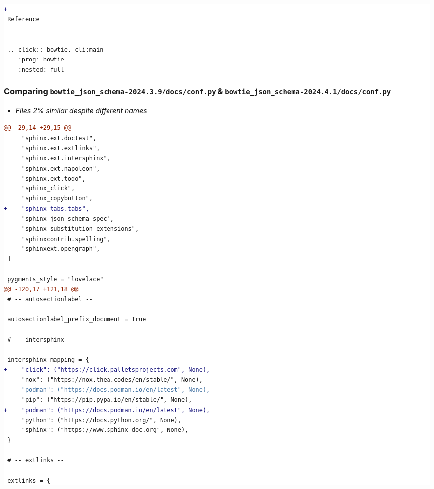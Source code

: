 ```diff
+
 Reference
 ---------
 
 .. click:: bowtie._cli:main
    :prog: bowtie
    :nested: full
```

### Comparing `bowtie_json_schema-2024.3.9/docs/conf.py` & `bowtie_json_schema-2024.4.1/docs/conf.py`

 * *Files 2% similar despite different names*

```diff
@@ -29,14 +29,15 @@
     "sphinx.ext.doctest",
     "sphinx.ext.extlinks",
     "sphinx.ext.intersphinx",
     "sphinx.ext.napoleon",
     "sphinx.ext.todo",
     "sphinx_click",
     "sphinx_copybutton",
+    "sphinx_tabs.tabs",
     "sphinx_json_schema_spec",
     "sphinx_substitution_extensions",
     "sphinxcontrib.spelling",
     "sphinxext.opengraph",
 ]
 
 pygments_style = "lovelace"
@@ -120,17 +121,18 @@
 # -- autosectionlabel --
 
 autosectionlabel_prefix_document = True
 
 # -- intersphinx --
 
 intersphinx_mapping = {
+    "click": ("https://click.palletsprojects.com", None),
     "nox": ("https://nox.thea.codes/en/stable/", None),
-    "podman": ("https://docs.podman.io/en/latest", None),
     "pip": ("https://pip.pypa.io/en/stable/", None),
+    "podman": ("https://docs.podman.io/en/latest", None),
     "python": ("https://docs.python.org/", None),
     "sphinx": ("https://www.sphinx-doc.org", None),
 }
 
 # -- extlinks --
 
 extlinks = {
```
